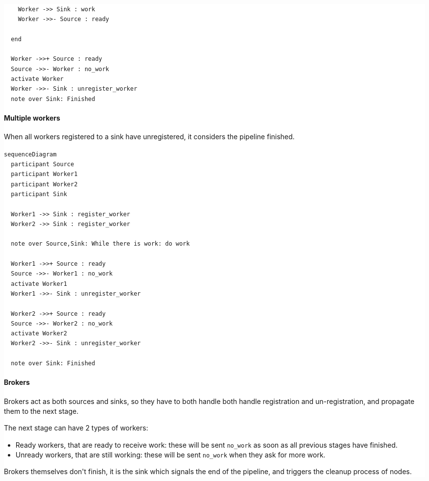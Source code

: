 ```mermaid
    Worker ->> Sink : work
    Worker ->>- Source : ready

  end

  Worker ->>+ Source : ready
  Source ->>- Worker : no_work
  activate Worker
  Worker ->>- Sink : unregister_worker
  note over Sink: Finished
```

#### Multiple workers

When all workers registered to a sink have unregistered, it considers the pipeline finished.

```mermaid
sequenceDiagram
  participant Source
  participant Worker1
  participant Worker2
  participant Sink

  Worker1 ->> Sink : register_worker
  Worker2 ->> Sink : register_worker

  note over Source,Sink: While there is work: do work

  Worker1 ->>+ Source : ready
  Source ->>- Worker1 : no_work
  activate Worker1
  Worker1 ->>- Sink : unregister_worker

  Worker2 ->>+ Source : ready
  Source ->>- Worker2 : no_work
  activate Worker2
  Worker2 ->>- Sink : unregister_worker

  note over Sink: Finished
```

#### Brokers

Brokers act as both sources and sinks, so they have to both handle both handle registration and un-registration, and propagate them to the next stage.

The next stage can have 2 types of workers:

- Ready workers, that are ready to receive work: these will be sent `no_work` as soon as all previous stages have finished.
- Unready workers, that are still working: these will be sent `no_work` when they ask for more work.

Brokers themselves don't finish, it is the sink which signals the end of the pipeline, and triggers the cleanup process of nodes.

